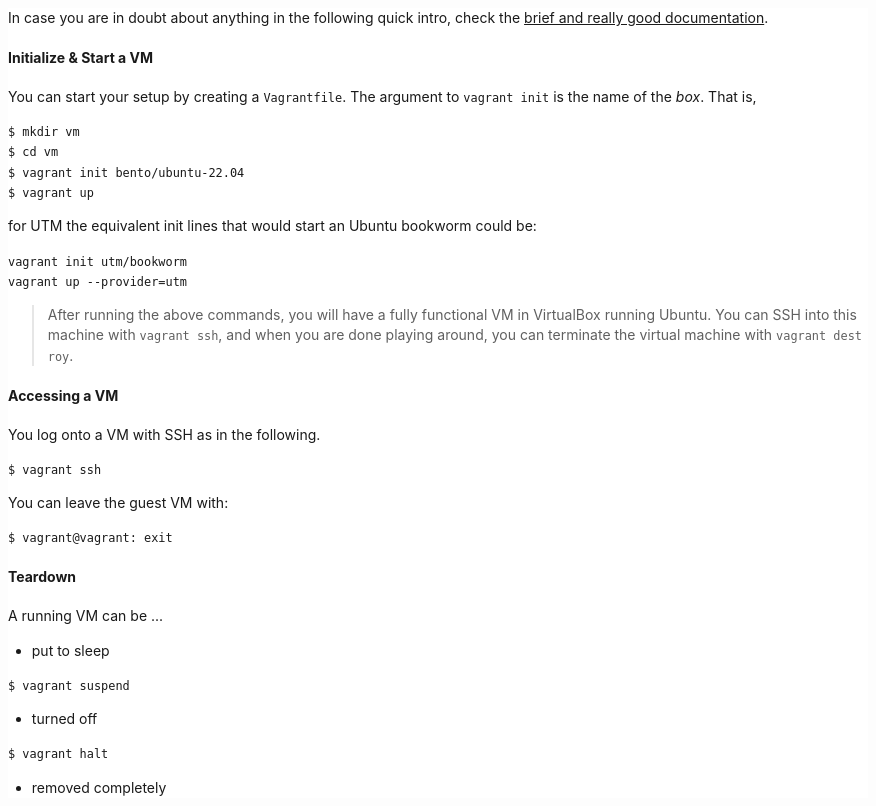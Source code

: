 In case you are in doubt about anything in the following quick intro, check the [brief and really good documentation](https://www.vagrantup.com/docs/).

#### Initialize & Start a VM

You can start your setup by creating a `Vagrantfile`. The argument to `vagrant init` is the name of the *box*. That is,

```bash
$ mkdir vm
$ cd vm
$ vagrant init bento/ubuntu-22.04
$ vagrant up
```

for UTM the equivalent init lines that would start an Ubuntu bookworm could be: 

```
vagrant init utm/bookworm
vagrant up --provider=utm

```

  > After running the above commands, you will have a fully functional VM in VirtualBox running Ubuntu. You can SSH into this machine with `vagrant ssh`, and when you are done playing around, you can terminate the virtual machine with `vagrant destroy`.




#### Accessing a VM

You log onto a VM with SSH as in the following.

```bash
$ vagrant ssh
```

You can leave the guest VM with:

```bash
$ vagrant@vagrant: exit
```

#### Teardown

A running VM can be ...

  * put to sleep

  ```bash
  $ vagrant suspend
  ```

  * turned off

  ```bash
  $ vagrant halt
  ```

  * removed completely
